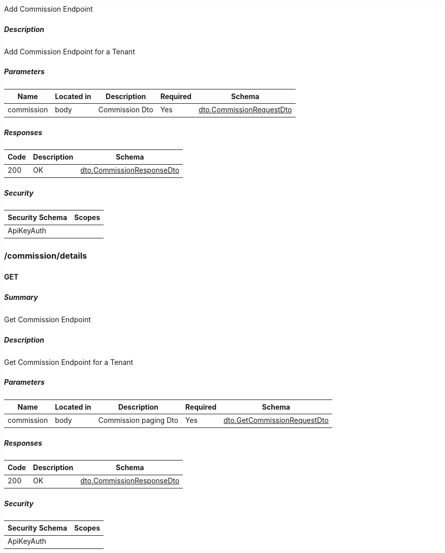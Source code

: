 Add Commission Endpoint

##### Description

Add Commission Endpoint for a Tenant

##### Parameters

| Name | Located in | Description | Required | Schema |
| ---- | ---------- | ----------- | -------- | ---- |
| commission | body | Commission Dto | Yes | [dto.CommissionRequestDto](#dtocommissionrequestdto) |

##### Responses

| Code | Description | Schema |
| ---- | ----------- | ------ |
| 200 | OK | [dto.CommissionResponseDto](#dtocommissionresponsedto) |

##### Security

| Security Schema | Scopes |
| --- | --- |
| ApiKeyAuth | |

### /commission/details

#### GET
##### Summary

Get Commission Endpoint

##### Description

Get Commission Endpoint for a Tenant

##### Parameters

| Name | Located in | Description | Required | Schema |
| ---- | ---------- | ----------- | -------- | ---- |
| commission | body | Commission paging Dto | Yes | [dto.GetCommissionRequestDto](#dtogetcommissionrequestdto) |

##### Responses

| Code | Description | Schema |
| ---- | ----------- | ------ |
| 200 | OK | [dto.CommissionResponseDto](#dtocommissionresponsedto) |

##### Security

| Security Schema | Scopes |
| --- | --- |
| ApiKeyAuth | |
